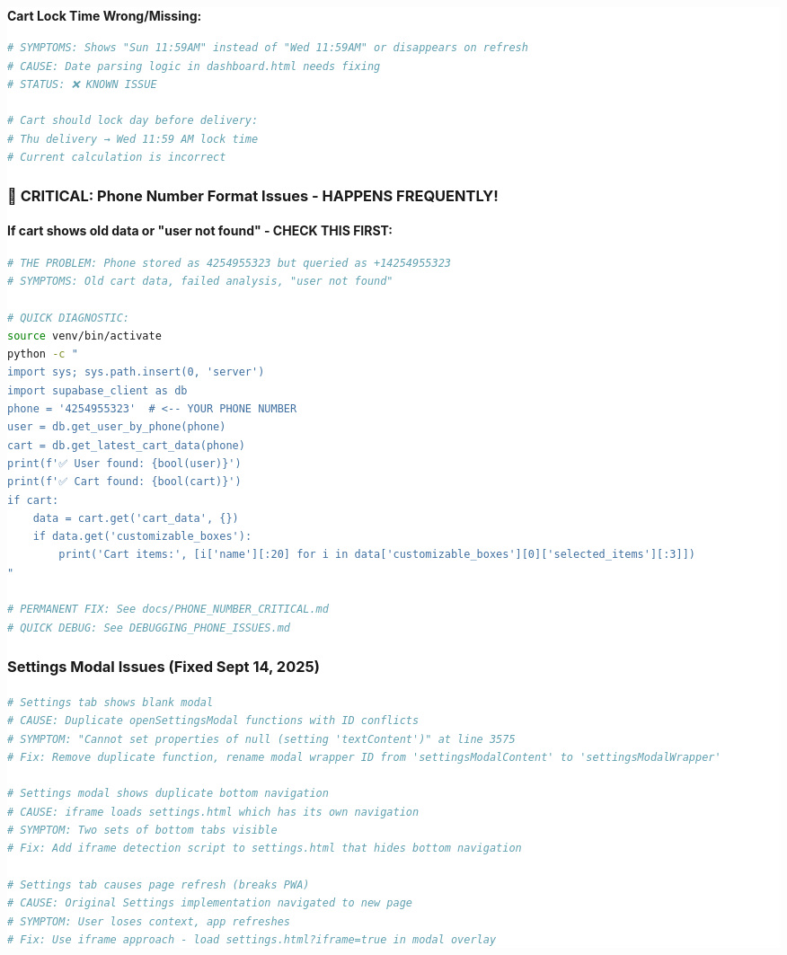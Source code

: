 **Cart Lock Time Wrong/Missing:**
```bash
# SYMPTOMS: Shows "Sun 11:59AM" instead of "Wed 11:59AM" or disappears on refresh
# CAUSE: Date parsing logic in dashboard.html needs fixing
# STATUS: ❌ KNOWN ISSUE

# Cart should lock day before delivery:
# Thu delivery → Wed 11:59 AM lock time
# Current calculation is incorrect
```

### 🔴 **CRITICAL: Phone Number Format Issues - HAPPENS FREQUENTLY!**
**If cart shows old data or "user not found" - CHECK THIS FIRST:**
```bash
# THE PROBLEM: Phone stored as 4254955323 but queried as +14254955323
# SYMPTOMS: Old cart data, failed analysis, "user not found"

# QUICK DIAGNOSTIC:
source venv/bin/activate
python -c "
import sys; sys.path.insert(0, 'server')
import supabase_client as db
phone = '4254955323'  # <-- YOUR PHONE NUMBER
user = db.get_user_by_phone(phone)
cart = db.get_latest_cart_data(phone)
print(f'✅ User found: {bool(user)}')
print(f'✅ Cart found: {bool(cart)}')
if cart: 
    data = cart.get('cart_data', {})
    if data.get('customizable_boxes'):
        print('Cart items:', [i['name'][:20] for i in data['customizable_boxes'][0]['selected_items'][:3]])
"

# PERMANENT FIX: See docs/PHONE_NUMBER_CRITICAL.md
# QUICK DEBUG: See DEBUGGING_PHONE_ISSUES.md
```

### **Settings Modal Issues (Fixed Sept 14, 2025)**
```bash
# Settings tab shows blank modal
# CAUSE: Duplicate openSettingsModal functions with ID conflicts
# SYMPTOM: "Cannot set properties of null (setting 'textContent')" at line 3575
# Fix: Remove duplicate function, rename modal wrapper ID from 'settingsModalContent' to 'settingsModalWrapper'

# Settings modal shows duplicate bottom navigation
# CAUSE: iframe loads settings.html which has its own navigation
# SYMPTOM: Two sets of bottom tabs visible
# Fix: Add iframe detection script to settings.html that hides bottom navigation

# Settings tab causes page refresh (breaks PWA)
# CAUSE: Original Settings implementation navigated to new page
# SYMPTOM: User loses context, app refreshes
# Fix: Use iframe approach - load settings.html?iframe=true in modal overlay
```

